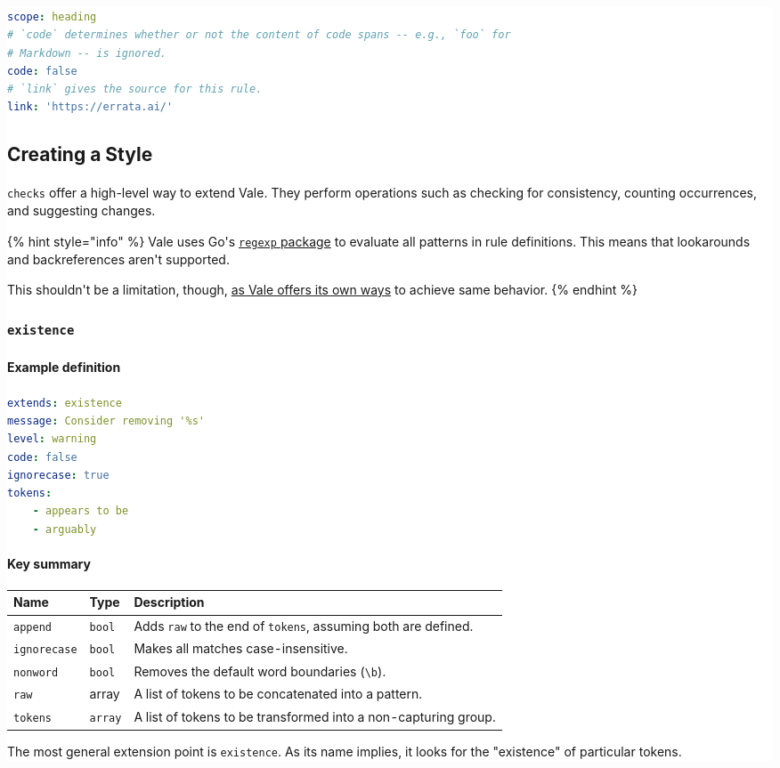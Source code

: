 ```yaml
scope: heading
# `code` determines whether or not the content of code spans -- e.g., `foo` for
# Markdown -- is ignored.
code: false
# `link` gives the source for this rule.
link: 'https://errata.ai/'
```

## Creating a Style

`checks` offer a high-level way to extend Vale. They perform operations such as checking for consistency, counting occurrences, and suggesting changes.

{% hint style="info" %}
Vale uses Go's [`regexp` package](https://golang.org/pkg/regexp/syntax/) to evaluate all patterns in rule definitions. This means that lookarounds and backreferences aren't supported.

This shouldn't be a limitation, though, [as Vale offers its own ways](https://medium.com/@jdkato/rule-authoring-101-ca066233970c?source=friends_link&sk=85ff5198b7548b326d6aaab43aca40f9) to achieve same behavior.
{% endhint %}

### `existence`

#### Example definition

```yaml
extends: existence
message: Consider removing '%s'
level: warning
code: false
ignorecase: true
tokens:
    - appears to be
    - arguably
```

#### Key summary

| Name | Type | Description |
| :--- | :--- | :--- |
| `append` | `bool` | Adds `raw` to the end of `tokens`, assuming both are defined. |
| `ignorecase` | `bool` | Makes all matches case-insensitive. |
| `nonword` | `bool` | Removes the default word boundaries \(`\b`\). |
| `raw` | array | A list of tokens to be concatenated into a pattern. |
| `tokens` | `array` | A list of tokens to be transformed into a non-capturing group. |

The most general extension point is `existence`. As its name implies, it looks for the "existence" of particular tokens.
